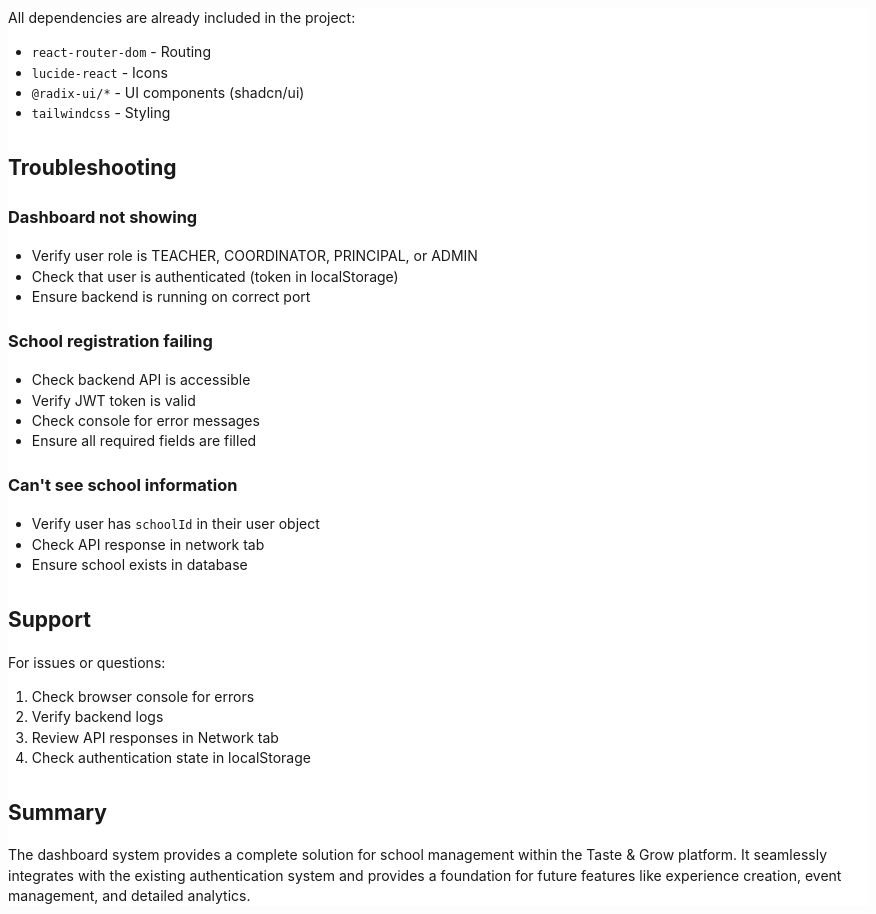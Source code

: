 All dependencies are already included in the project:
- `react-router-dom` - Routing
- `lucide-react` - Icons
- `@radix-ui/*` - UI components (shadcn/ui)
- `tailwindcss` - Styling

## Troubleshooting

### Dashboard not showing
- Verify user role is TEACHER, COORDINATOR, PRINCIPAL, or ADMIN
- Check that user is authenticated (token in localStorage)
- Ensure backend is running on correct port

### School registration failing
- Check backend API is accessible
- Verify JWT token is valid
- Check console for error messages
- Ensure all required fields are filled

### Can't see school information
- Verify user has `schoolId` in their user object
- Check API response in network tab
- Ensure school exists in database

## Support

For issues or questions:
1. Check browser console for errors
2. Verify backend logs
3. Review API responses in Network tab
4. Check authentication state in localStorage

## Summary

The dashboard system provides a complete solution for school management within the Taste & Grow platform. It seamlessly integrates with the existing authentication system and provides a foundation for future features like experience creation, event management, and detailed analytics.

